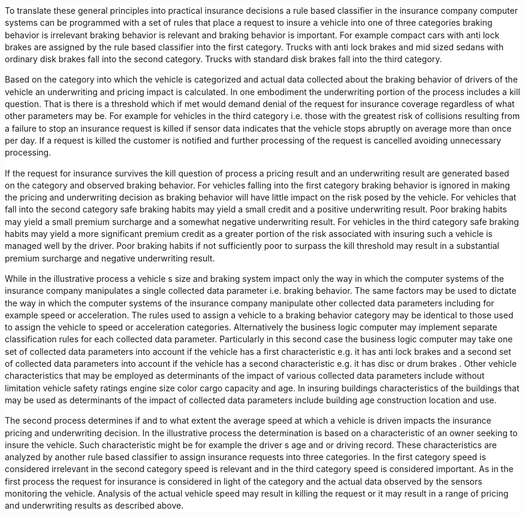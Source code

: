 To translate these general principles into practical insurance decisions a rule based classifier in the insurance company computer systems can be programmed with a set of rules that place a request to insure a vehicle into one of three categories braking behavior is irrelevant braking behavior is relevant and braking behavior is important. For example compact cars with anti lock brakes are assigned by the rule based classifier into the first category. Trucks with anti lock brakes and mid sized sedans with ordinary disk brakes fall into the second category. Trucks with standard disk brakes fall into the third category.

Based on the category into which the vehicle is categorized and actual data collected about the braking behavior of drivers of the vehicle an underwriting and pricing impact is calculated. In one embodiment the underwriting portion of the process includes a kill question. That is there is a threshold which if met would demand denial of the request for insurance coverage regardless of what other parameters may be. For example for vehicles in the third category i.e. those with the greatest risk of collisions resulting from a failure to stop an insurance request is killed if sensor data indicates that the vehicle stops abruptly on average more than once per day. If a request is killed the customer is notified and further processing of the request is cancelled avoiding unnecessary processing.

If the request for insurance survives the kill question of process a pricing result and an underwriting result are generated based on the category and observed braking behavior. For vehicles falling into the first category braking behavior is ignored in making the pricing and underwriting decision as braking behavior will have little impact on the risk posed by the vehicle. For vehicles that fall into the second category safe braking habits may yield a small credit and a positive underwriting result. Poor braking habits may yield a small premium surcharge and a somewhat negative underwriting result. For vehicles in the third category safe braking habits may yield a more significant premium credit as a greater portion of the risk associated with insuring such a vehicle is managed well by the driver. Poor braking habits if not sufficiently poor to surpass the kill threshold may result in a substantial premium surcharge and negative underwriting result.

While in the illustrative process a vehicle s size and braking system impact only the way in which the computer systems of the insurance company manipulates a single collected data parameter i.e. braking behavior. The same factors may be used to dictate the way in which the computer systems of the insurance company manipulate other collected data parameters including for example speed or acceleration. The rules used to assign a vehicle to a braking behavior category may be identical to those used to assign the vehicle to speed or acceleration categories. Alternatively the business logic computer may implement separate classification rules for each collected data parameter. Particularly in this second case the business logic computer may take one set of collected data parameters into account if the vehicle has a first characteristic e.g. it has anti lock brakes and a second set of collected data parameters into account if the vehicle has a second characteristic e.g. it has disc or drum brakes . Other vehicle characteristics that may be employed as determinants of the impact of various collected data parameters include without limitation vehicle safety ratings engine size color cargo capacity and age. In insuring buildings characteristics of the buildings that may be used as determinants of the impact of collected data parameters include building age construction location and use.

The second process determines if and to what extent the average speed at which a vehicle is driven impacts the insurance pricing and underwriting decision. In the illustrative process the determination is based on a characteristic of an owner seeking to insure the vehicle. Such characteristic might be for example the driver s age and or driving record. These characteristics are analyzed by another rule based classifier to assign insurance requests into three categories. In the first category speed is considered irrelevant in the second category speed is relevant and in the third category speed is considered important. As in the first process the request for insurance is considered in light of the category and the actual data observed by the sensors monitoring the vehicle. Analysis of the actual vehicle speed may result in killing the request or it may result in a range of pricing and underwriting results as described above.
